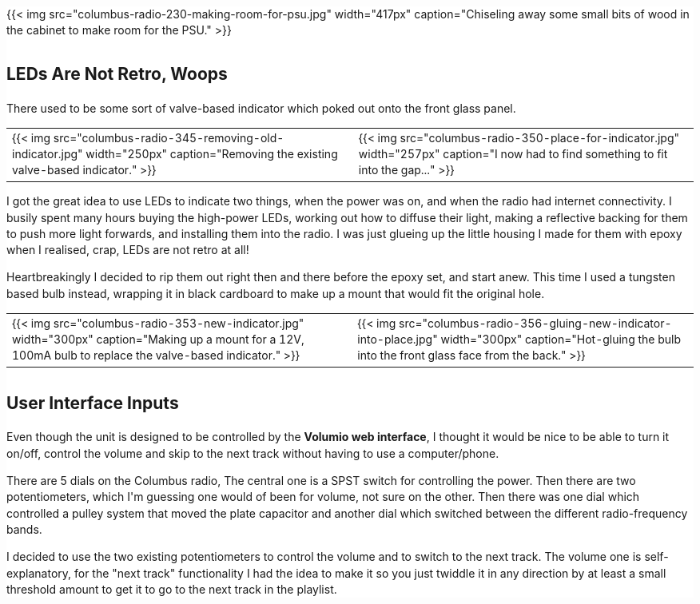 {{< img src="columbus-radio-230-making-room-for-psu.jpg" width="417px" caption="Chiseling away some small bits of wood in the cabinet to make room for the PSU."  >}}

## LEDs Are Not Retro, Woops

There used to be some sort of valve-based indicator which poked out onto the front glass panel.

<table>
<tbody>
<tr>
<td>{{< img src="columbus-radio-345-removing-old-indicator.jpg" width="250px" caption="Removing the existing valve-based indicator."  >}}</td>
<td>{{< img src="columbus-radio-350-place-for-indicator.jpg" width="257px" caption="I now had to find something to fit into the gap..."  >}}</td>
</tr>
</tbody>
</table>

I got the great idea to use LEDs to indicate two things, when the power was on, and when the radio had internet connectivity. I busily spent many hours buying the high-power LEDs, working out how to diffuse their light, making a reflective backing for them to push more light forwards, and installing them into the radio. I was just glueing up the little housing I made for them with epoxy when I realised, crap, LEDs are not retro at all! 

Heartbreakingly I decided to rip them out right then and there before the epoxy set, and start anew. This time I used a tungsten based bulb instead, wrapping it in black cardboard to make up a mount that would fit the original hole.

<table>
<tbody>
<tr>
<td>{{< img src="columbus-radio-353-new-indicator.jpg" width="300px" caption="Making up a mount for a 12V, 100mA bulb to replace the valve-based indicator."  >}}</td>
<td>{{< img src="columbus-radio-356-gluing-new-indicator-into-place.jpg" width="300px" caption="Hot-gluing the bulb into the front glass face from the back."  >}}</td>
</tr>
</tbody>
</table>

## User Interface Inputs

Even though the unit is designed to be controlled by the **Volumio web interface**, I thought it would be nice to be able to turn it on/off, control the volume and skip to the next track without having to use a computer/phone. 

There are 5 dials on the Columbus radio, The central one is a SPST switch for controlling the power. Then there are two potentiometers, which I'm guessing one would of been for volume, not sure on the other. Then there was one dial which controlled a pulley system that moved the plate capacitor and another dial which switched between the different radio-frequency bands.

I decided to use the two existing potentiometers to control the volume and to switch to the next track. The volume one is self-explanatory, for the "next track" functionality I had the idea to make it so you just twiddle it in any direction by at least a small threshold amount to get it to go to the next track in the playlist.
